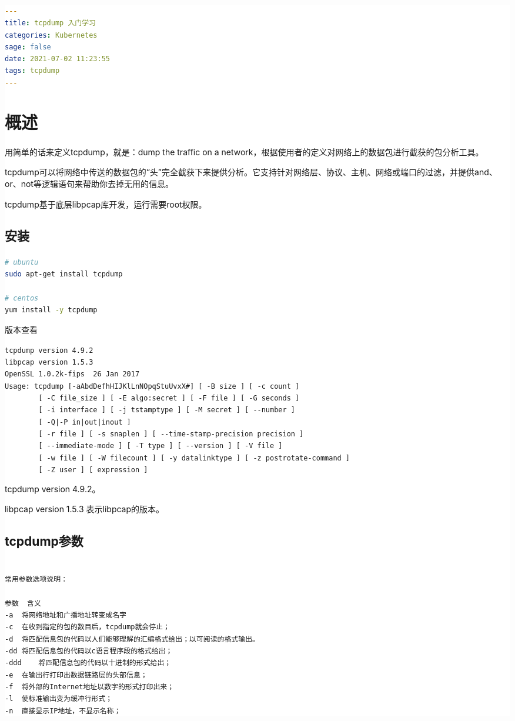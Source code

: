 ```yaml
---
title: tcpdump 入门学习
categories: Kubernetes
sage: false
date: 2021-07-02 11:23:55
tags: tcpdump
---
```


# 概述

用简单的话来定义tcpdump，就是：dump the traffic on a network，根据使用者的定义对网络上的数据包进行截获的包分析工具。

tcpdump可以将网络中传送的数据包的“头”完全截获下来提供分析。它支持针对网络层、协议、主机、网络或端口的过滤，并提供and、or、not等逻辑语句来帮助你去掉无用的信息。

tcpdump基于底层libpcap库开发，运行需要root权限。



## 安装

```sh
# ubuntu
sudo apt-get install tcpdump

# centos
yum install -y tcpdump
```

版本查看

```
tcpdump version 4.9.2
libpcap version 1.5.3
OpenSSL 1.0.2k-fips  26 Jan 2017
Usage: tcpdump [-aAbdDefhHIJKlLnNOpqStuUvxX#] [ -B size ] [ -c count ]
		[ -C file_size ] [ -E algo:secret ] [ -F file ] [ -G seconds ]
		[ -i interface ] [ -j tstamptype ] [ -M secret ] [ --number ]
		[ -Q|-P in|out|inout ]
		[ -r file ] [ -s snaplen ] [ --time-stamp-precision precision ]
		[ --immediate-mode ] [ -T type ] [ --version ] [ -V file ]
		[ -w file ] [ -W filecount ] [ -y datalinktype ] [ -z postrotate-command ]
		[ -Z user ] [ expression ]

```
tcpdump version 4.9.2。

libpcap version 1.5.3    表示libpcap的版本。

## tcpdump参数

```sh

常用参数选项说明：

参数	含义
-a	将网络地址和广播地址转变成名字
-c	在收到指定的包的数目后，tcpdump就会停止；
-d	将匹配信息包的代码以人们能够理解的汇编格式给出；以可阅读的格式输出。
-dd	将匹配信息包的代码以c语言程序段的格式给出；
-ddd	将匹配信息包的代码以十进制的形式给出；
-e	在输出行打印出数据链路层的头部信息；
-f	将外部的Internet地址以数字的形式打印出来；
-l	使标准输出变为缓冲行形式；
-n	直接显示IP地址，不显示名称；
```